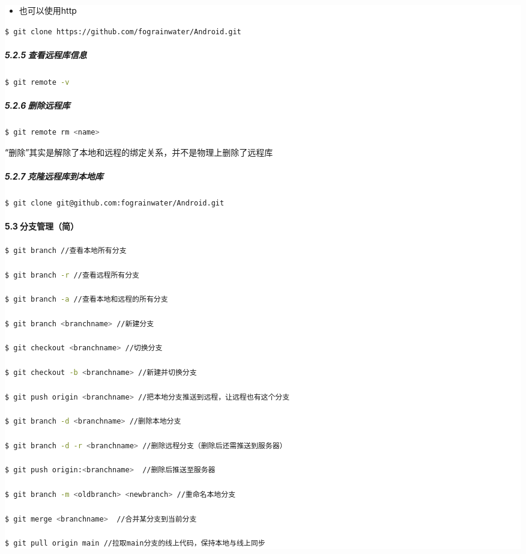 - 也可以使用http

```bash
$ git clone https://github.com/fograinwater/Android.git
```

##### 5.2.5 查看远程库信息

```bash
$ git remote -v
```

##### 5.2.6 删除远程库

```bash
$ git remote rm <name>
```

“删除”其实是解除了本地和远程的绑定关系，并不是物理上删除了远程库

##### 5.2.7 克隆远程库到本地库

```bash
$ git clone git@github.com:fograinwater/Android.git
```



#### 5.3 分支管理（简）

```bash
$ git branch //查看本地所有分支 

$ git branch -r //查看远程所有分支

$ git branch -a //查看本地和远程的所有分支

$ git branch <branchname> //新建分支

$ git checkout <branchname> //切换分支

$ git checkout -b <branchname> //新建并切换分支

$ git push origin <branchname> //把本地分支推送到远程，让远程也有这个分支

$ git branch -d <branchname> //删除本地分支

$ git branch -d -r <branchname> //删除远程分支（删除后还需推送到服务器）

$ git push origin:<branchname>  //删除后推送至服务器

$ git branch -m <oldbranch> <newbranch> //重命名本地分支

$ git merge <branchname>  //合并某分支到当前分支

$ git pull origin main //拉取main分支的线上代码，保持本地与线上同步
```
